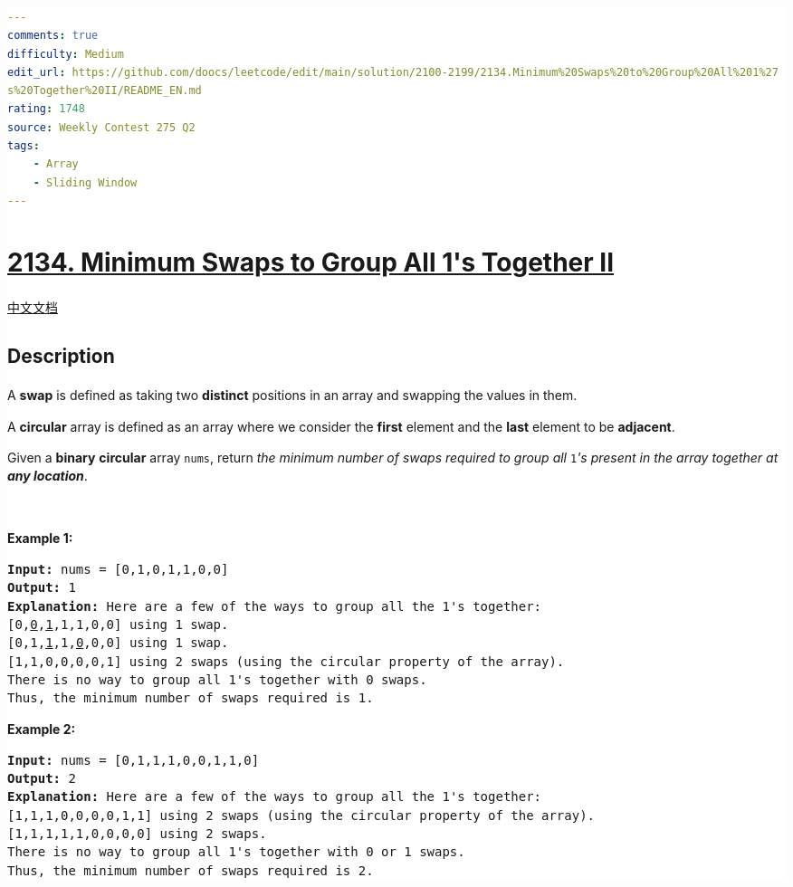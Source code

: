 ```yaml
---
comments: true
difficulty: Medium
edit_url: https://github.com/doocs/leetcode/edit/main/solution/2100-2199/2134.Minimum%20Swaps%20to%20Group%20All%201%27s%20Together%20II/README_EN.md
rating: 1748
source: Weekly Contest 275 Q2
tags:
    - Array
    - Sliding Window
---
```




# [2134. Minimum Swaps to Group All 1's Together II](https://leetcode.com/problems/minimum-swaps-to-group-all-1s-together-ii)

[中文文档](/solution/2100-2199/2134.Minimum%20Swaps%20to%20Group%20All%201%27s%20Together%20II/README.md)

## Description



<p>A <strong>swap</strong> is defined as taking two <strong>distinct</strong> positions in an array and swapping the values in them.</p>

<p>A <strong>circular</strong> array is defined as an array where we consider the <strong>first</strong> element and the <strong>last</strong> element to be <strong>adjacent</strong>.</p>

<p>Given a <strong>binary</strong> <strong>circular</strong> array <code>nums</code>, return <em>the minimum number of swaps required to group all </em><code>1</code><em>&#39;s present in the array together at <strong>any location</strong></em>.</p>

<p>&nbsp;</p>
<p><strong class="example">Example 1:</strong></p>

<pre>
<strong>Input:</strong> nums = [0,1,0,1,1,0,0]
<strong>Output:</strong> 1
<strong>Explanation:</strong> Here are a few of the ways to group all the 1&#39;s together:
[0,<u>0</u>,<u>1</u>,1,1,0,0] using 1 swap.
[0,1,<u>1</u>,1,<u>0</u>,0,0] using 1 swap.
[1,1,0,0,0,0,1] using 2 swaps (using the circular property of the array).
There is no way to group all 1&#39;s together with 0 swaps.
Thus, the minimum number of swaps required is 1.
</pre>

<p><strong class="example">Example 2:</strong></p>

<pre>
<strong>Input:</strong> nums = [0,1,1,1,0,0,1,1,0]
<strong>Output:</strong> 2
<strong>Explanation:</strong> Here are a few of the ways to group all the 1&#39;s together:
[1,1,1,0,0,0,0,1,1] using 2 swaps (using the circular property of the array).
[1,1,1,1,1,0,0,0,0] using 2 swaps.
There is no way to group all 1&#39;s together with 0 or 1 swaps.
Thus, the minimum number of swaps required is 2.
</pre>
